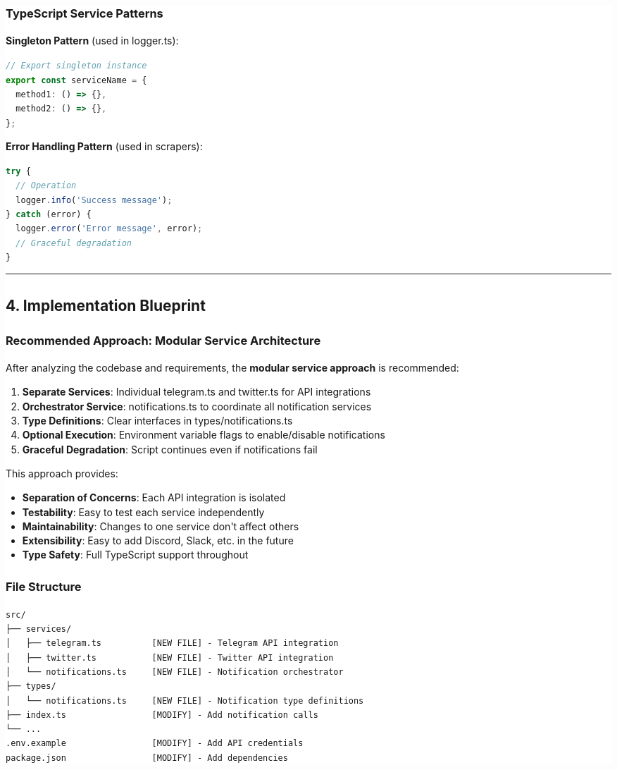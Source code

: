 ### TypeScript Service Patterns

**Singleton Pattern** (used in logger.ts):
```typescript
// Export singleton instance
export const serviceName = {
  method1: () => {},
  method2: () => {},
};
```

**Error Handling Pattern** (used in scrapers):
```typescript
try {
  // Operation
  logger.info('Success message');
} catch (error) {
  logger.error('Error message', error);
  // Graceful degradation
}
```

---

## 4. Implementation Blueprint

### Recommended Approach: Modular Service Architecture

After analyzing the codebase and requirements, the **modular service approach** is recommended:

1. **Separate Services**: Individual telegram.ts and twitter.ts for API integrations
2. **Orchestrator Service**: notifications.ts to coordinate all notification services
3. **Type Definitions**: Clear interfaces in types/notifications.ts
4. **Optional Execution**: Environment variable flags to enable/disable notifications
5. **Graceful Degradation**: Script continues even if notifications fail

This approach provides:
- **Separation of Concerns**: Each API integration is isolated
- **Testability**: Easy to test each service independently
- **Maintainability**: Changes to one service don't affect others
- **Extensibility**: Easy to add Discord, Slack, etc. in the future
- **Type Safety**: Full TypeScript support throughout

### File Structure

```
src/
├── services/
│   ├── telegram.ts          [NEW FILE] - Telegram API integration
│   ├── twitter.ts           [NEW FILE] - Twitter API integration
│   └── notifications.ts     [NEW FILE] - Notification orchestrator
├── types/
│   └── notifications.ts     [NEW FILE] - Notification type definitions
├── index.ts                 [MODIFY] - Add notification calls
└── ...
.env.example                 [MODIFY] - Add API credentials
package.json                 [MODIFY] - Add dependencies
```
